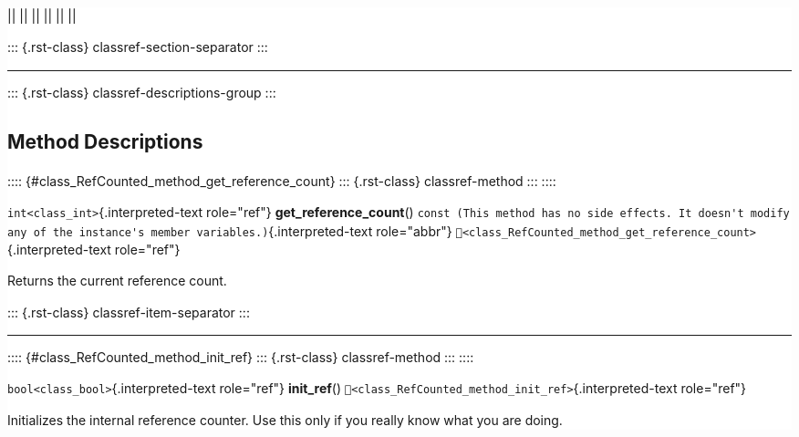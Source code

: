 ||
||
||
||
||
||

::: {.rst-class}
classref-section-separator
:::

------------------------------------------------------------------------

::: {.rst-class}
classref-descriptions-group
:::

## Method Descriptions

:::: {#class_RefCounted_method_get_reference_count}
::: {.rst-class}
classref-method
:::
::::

`int<class_int>`{.interpreted-text role="ref"} **get_reference_count**()
`const (This method has no side effects. It doesn't modify any of the instance's member variables.)`{.interpreted-text
role="abbr"}
`🔗<class_RefCounted_method_get_reference_count>`{.interpreted-text
role="ref"}

Returns the current reference count.

::: {.rst-class}
classref-item-separator
:::

------------------------------------------------------------------------

:::: {#class_RefCounted_method_init_ref}
::: {.rst-class}
classref-method
:::
::::

`bool<class_bool>`{.interpreted-text role="ref"} **init_ref**()
`🔗<class_RefCounted_method_init_ref>`{.interpreted-text role="ref"}

Initializes the internal reference counter. Use this only if you really
know what you are doing.
